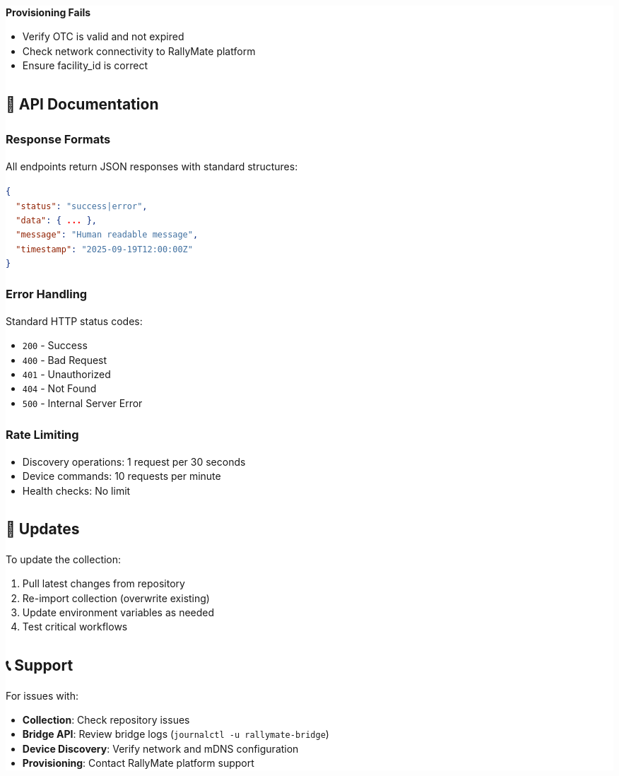 **Provisioning Fails**
- Verify OTC is valid and not expired
- Check network connectivity to RallyMate platform
- Ensure facility_id is correct

## 📝 API Documentation

### Response Formats
All endpoints return JSON responses with standard structures:

```json
{
  "status": "success|error",
  "data": { ... },
  "message": "Human readable message",
  "timestamp": "2025-09-19T12:00:00Z"
}
```

### Error Handling
Standard HTTP status codes:
- `200` - Success
- `400` - Bad Request
- `401` - Unauthorized
- `404` - Not Found
- `500` - Internal Server Error

### Rate Limiting
- Discovery operations: 1 request per 30 seconds
- Device commands: 10 requests per minute
- Health checks: No limit

## 🔄 Updates

To update the collection:
1. Pull latest changes from repository
2. Re-import collection (overwrite existing)
3. Update environment variables as needed
4. Test critical workflows

## 📞 Support

For issues with:
- **Collection**: Check repository issues
- **Bridge API**: Review bridge logs (`journalctl -u rallymate-bridge`)
- **Device Discovery**: Verify network and mDNS configuration
- **Provisioning**: Contact RallyMate platform support